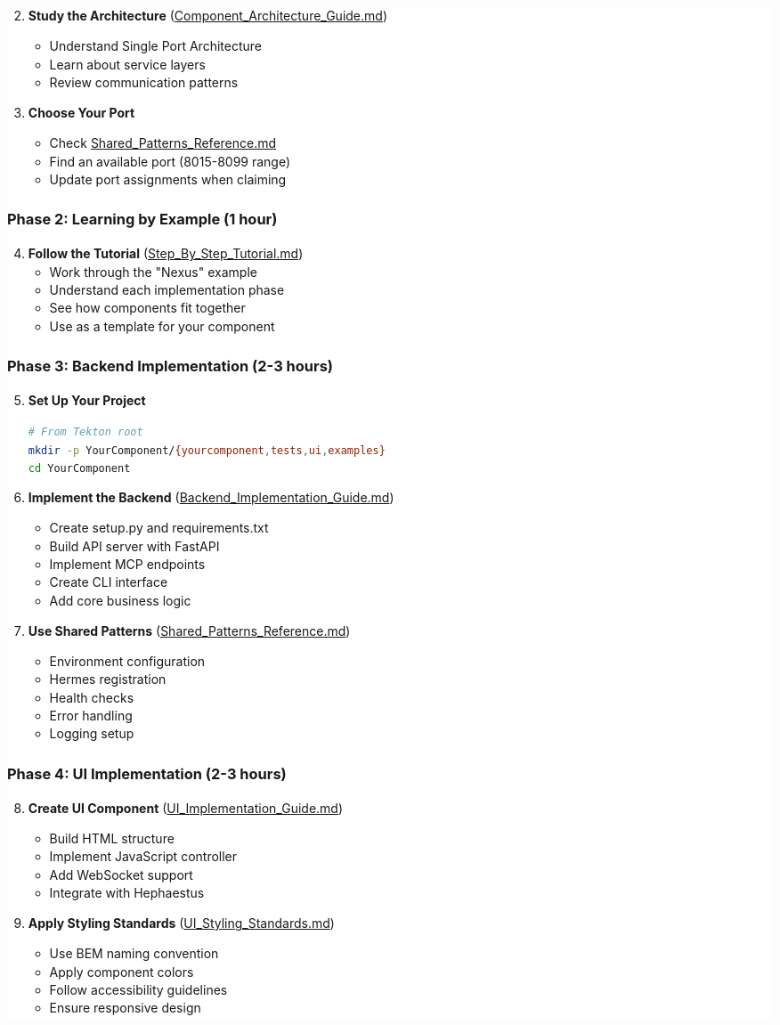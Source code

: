 2. **Study the Architecture** ([Component_Architecture_Guide.md](./Component_Architecture_Guide.md))
   - Understand Single Port Architecture
   - Learn about service layers
   - Review communication patterns

3. **Choose Your Port**
   - Check [Shared_Patterns_Reference.md](./Shared_Patterns_Reference.md#port-configuration) 
   - Find an available port (8015-8099 range)
   - Update port assignments when claiming

### Phase 2: Learning by Example (1 hour)

4. **Follow the Tutorial** ([Step_By_Step_Tutorial.md](./Step_By_Step_Tutorial.md))
   - Work through the "Nexus" example
   - Understand each implementation phase
   - See how components fit together
   - Use as a template for your component

### Phase 3: Backend Implementation (2-3 hours)

5. **Set Up Your Project**
   ```bash
   # From Tekton root
   mkdir -p YourComponent/{yourcomponent,tests,ui,examples}
   cd YourComponent
   ```

6. **Implement the Backend** ([Backend_Implementation_Guide.md](./Backend_Implementation_Guide.md))
   - Create setup.py and requirements.txt
   - Build API server with FastAPI
   - Implement MCP endpoints
   - Create CLI interface
   - Add core business logic

7. **Use Shared Patterns** ([Shared_Patterns_Reference.md](./Shared_Patterns_Reference.md))
   - Environment configuration
   - Hermes registration
   - Health checks
   - Error handling
   - Logging setup

### Phase 4: UI Implementation (2-3 hours)

8. **Create UI Component** ([UI_Implementation_Guide.md](./UI_Implementation_Guide.md))
   - Build HTML structure
   - Implement JavaScript controller
   - Add WebSocket support
   - Integrate with Hephaestus

9. **Apply Styling Standards** ([UI_Styling_Standards.md](./UI_Styling_Standards.md))
   - Use BEM naming convention
   - Apply component colors
   - Follow accessibility guidelines
   - Ensure responsive design
